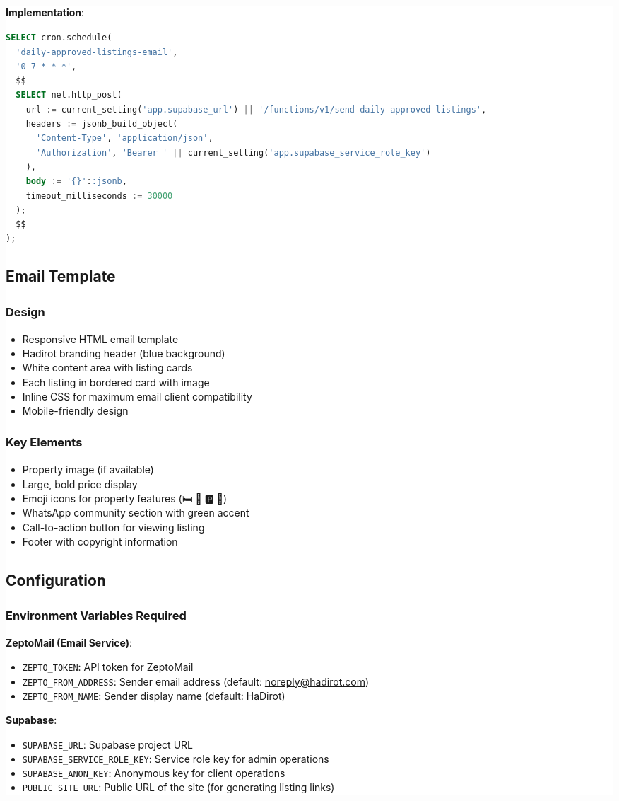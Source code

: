 **Implementation**:
```sql
SELECT cron.schedule(
  'daily-approved-listings-email',
  '0 7 * * *',
  $$
  SELECT net.http_post(
    url := current_setting('app.supabase_url') || '/functions/v1/send-daily-approved-listings',
    headers := jsonb_build_object(
      'Content-Type', 'application/json',
      'Authorization', 'Bearer ' || current_setting('app.supabase_service_role_key')
    ),
    body := '{}'::jsonb,
    timeout_milliseconds := 30000
  );
  $$
);
```

## Email Template

### Design
- Responsive HTML email template
- Hadirot branding header (blue background)
- White content area with listing cards
- Each listing in bordered card with image
- Inline CSS for maximum email client compatibility
- Mobile-friendly design

### Key Elements
- Property image (if available)
- Large, bold price display
- Emoji icons for property features (🛏️ 🛁 🅿️ 📍)
- WhatsApp community section with green accent
- Call-to-action button for viewing listing
- Footer with copyright information

## Configuration

### Environment Variables Required

**ZeptoMail (Email Service)**:
- `ZEPTO_TOKEN`: API token for ZeptoMail
- `ZEPTO_FROM_ADDRESS`: Sender email address (default: noreply@hadirot.com)
- `ZEPTO_FROM_NAME`: Sender display name (default: HaDirot)

**Supabase**:
- `SUPABASE_URL`: Supabase project URL
- `SUPABASE_SERVICE_ROLE_KEY`: Service role key for admin operations
- `SUPABASE_ANON_KEY`: Anonymous key for client operations
- `PUBLIC_SITE_URL`: Public URL of the site (for generating listing links)
